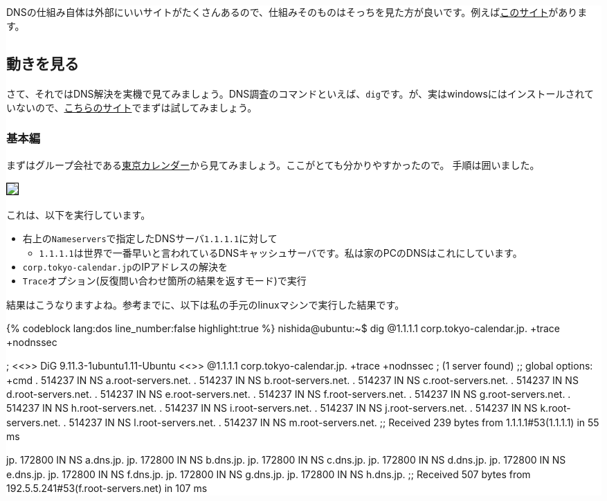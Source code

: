 DNSの仕組み自体は外部にいいサイトがたくさんあるので、仕組みそのものはそっちを見た方が良いです。例えば[このサイト](https://xn--u8j7eobcu7j2kyg7f.jp/special/dns/page_02.html)があります。


## 動きを見る

さて、それではDNS解決を実機で見てみましょう。DNS調査のコマンドといえば、`dig`です。が、実はwindowsにはインストールされていないので、[こちらのサイト](https://www.digwebinterface.com/)でまずは試してみましょう。

### 基本編

まずはグループ会社である[東京カレンダー](https://corp.tokyo-calendar.jp/)から見てみましょう。ここがとても分かりやすかったので。
手順は囲いました。

<img src="/images/20200604/photo_20200604_02.jpeg"  style="border:solid 1px #000000">

これは、以下を実行しています。

- 右上の`Nameservers`で指定したDNSサーバ`1.1.1.1`に対して
    - `1.1.1.1`は世界で一番早いと言われているDNSキャッシュサーバです。私は家のPCのDNSはこれにしています。
- `corp.tokyo-calendar.jp`のIPアドレスの解決を
- `Trace`オプション(反復問い合わせ箇所の結果を返すモード)で実行

結果はこうなりますよね。参考までに、以下は私の手元のlinuxマシンで実行した結果です。

{% codeblock lang:dos line_number:false highlight:true %}
nishida@ubuntu:~$ dig @1.1.1.1 corp.tokyo-calendar.jp. +trace +nodnssec

; <<>> DiG 9.11.3-1ubuntu1.11-Ubuntu <<>> @1.1.1.1 corp.tokyo-calendar.jp. +trace +nodnssec
; (1 server found)
;; global options: +cmd
.			514237	IN	NS	a.root-servers.net.
.			514237	IN	NS	b.root-servers.net.
.			514237	IN	NS	c.root-servers.net.
.			514237	IN	NS	d.root-servers.net.
.			514237	IN	NS	e.root-servers.net.
.			514237	IN	NS	f.root-servers.net.
.			514237	IN	NS	g.root-servers.net.
.			514237	IN	NS	h.root-servers.net.
.			514237	IN	NS	i.root-servers.net.
.			514237	IN	NS	j.root-servers.net.
.			514237	IN	NS	k.root-servers.net.
.			514237	IN	NS	l.root-servers.net.
.			514237	IN	NS	m.root-servers.net.
;; Received 239 bytes from 1.1.1.1#53(1.1.1.1) in 55 ms

jp.			172800	IN	NS	a.dns.jp.
jp.			172800	IN	NS	b.dns.jp.
jp.			172800	IN	NS	c.dns.jp.
jp.			172800	IN	NS	d.dns.jp.
jp.			172800	IN	NS	e.dns.jp.
jp.			172800	IN	NS	f.dns.jp.
jp.			172800	IN	NS	g.dns.jp.
jp.			172800	IN	NS	h.dns.jp.
;; Received 507 bytes from 192.5.5.241#53(f.root-servers.net) in 107 ms
